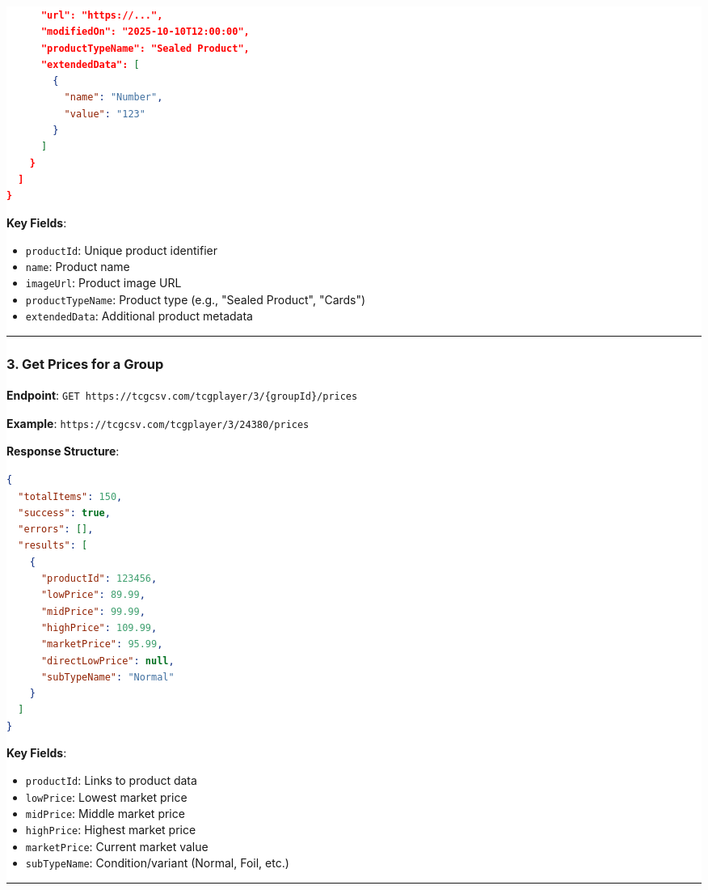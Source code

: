 ```json
      "url": "https://...",
      "modifiedOn": "2025-10-10T12:00:00",
      "productTypeName": "Sealed Product",
      "extendedData": [
        {
          "name": "Number",
          "value": "123"
        }
      ]
    }
  ]
}
```

**Key Fields**:
- `productId`: Unique product identifier
- `name`: Product name
- `imageUrl`: Product image URL
- `productTypeName`: Product type (e.g., "Sealed Product", "Cards")
- `extendedData`: Additional product metadata

---

### 3. Get Prices for a Group
**Endpoint**: `GET https://tcgcsv.com/tcgplayer/3/{groupId}/prices`

**Example**: `https://tcgcsv.com/tcgplayer/3/24380/prices`

**Response Structure**:
```json
{
  "totalItems": 150,
  "success": true,
  "errors": [],
  "results": [
    {
      "productId": 123456,
      "lowPrice": 89.99,
      "midPrice": 99.99,
      "highPrice": 109.99,
      "marketPrice": 95.99,
      "directLowPrice": null,
      "subTypeName": "Normal"
    }
  ]
}
```

**Key Fields**:
- `productId`: Links to product data
- `lowPrice`: Lowest market price
- `midPrice`: Middle market price
- `highPrice`: Highest market price
- `marketPrice`: Current market value
- `subTypeName`: Condition/variant (Normal, Foil, etc.)

---